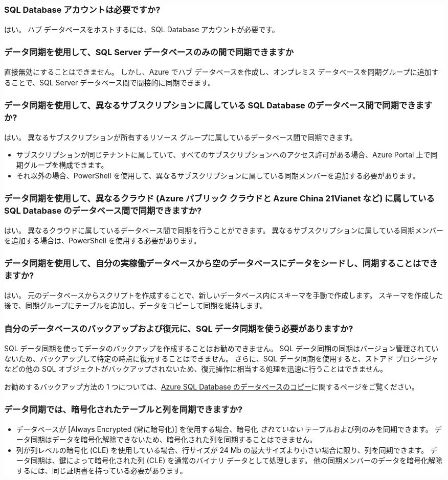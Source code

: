 ### <a name="is-a-sql-database-account-required"></a>SQL Database アカウントは必要ですか?

はい。 ハブ データベースをホストするには、SQL Database アカウントが必要です。

### <a name="can-i-use-data-sync-to-sync-between-sql-server-databases-only"></a>データ同期を使用して、SQL Server データベースのみの間で同期できますか

直接無効にすることはできません。 しかし、Azure でハブ データベースを作成し、オンプレミス データベースを同期グループに追加することで、SQL Server データベース間で間接的に同期できます。

### <a name="can-i-use-data-sync-to-sync-between-databases-in-sql-database-that-belong-to-different-subscriptions"></a>データ同期を使用して、異なるサブスクリプションに属している SQL Database のデータベース間で同期できますか?

はい。 異なるサブスクリプションが所有するリソース グループに属しているデータベース間で同期できます。

- サブスクリプションが同じテナントに属していて、すべてのサブスクリプションへのアクセス許可がある場合、Azure Portal 上で同期グループを構成できます。
- それ以外の場合、PowerShell を使用して、異なるサブスクリプションに属している同期メンバーを追加する必要があります。

### <a name="can-i-use-data-sync-to-sync-between-databases-in-sql-database-that-belong-to-different-clouds-like-azure-public-cloud-and-azure-china-21vianet"></a>データ同期を使用して、異なるクラウド (Azure パブリック クラウドと Azure China 21Vianet など) に属している SQL Database のデータベース間で同期できますか?

はい。 異なるクラウドに属しているデータベース間で同期を行うことができます。 異なるサブスクリプションに属している同期メンバーを追加する場合は、PowerShell を使用する必要があります。

### <a name="can-i-use-data-sync-to-seed-data-from-my-production-database-to-an-empty-database-and-then-sync-them"></a>データ同期を使用して、自分の実稼働データベースから空のデータベースにデータをシードし、同期することはできますか?

はい。 元のデータベースからスクリプトを作成することで、新しいデータベース内にスキーマを手動で作成します。 スキーマを作成した後で、同期グループにテーブルを追加し、データをコピーして同期を維持します。

### <a name="should-i-use-sql-data-sync-to-back-up-and-restore-my-databases"></a>自分のデータベースのバックアップおよび復元に、SQL データ同期を使う必要がありますか?

SQL データ同期を使ってデータのバックアップを作成することはお勧めできません。 SQL データ同期の同期はバージョン管理されていないため、バックアップして特定の時点に復元することはできません。 さらに、SQL データ同期を使用すると、ストアド プロシージャなどの他の SQL オブジェクトがバックアップされないため、復元操作に相当する処理を迅速に行うことはできません。

お勧めするバックアップ方法の 1 つについては、[Azure SQL Database のデータベースのコピー](database-copy.md)に関するページをご覧ください。

### <a name="can-data-sync-sync-encrypted-tables-and-columns"></a>データ同期では、暗号化されたテーブルと列を同期できますか?

- データベースが [Always Encrypted (常に暗号化)] を使用する場合、暗号化 *されていない* テーブルおよび列のみを同期できます。 データ同期はデータを暗号化解除できないため、暗号化された列を同期することはできません。
- 列が列レベルの暗号化 (CLE) を使用している場合、行サイズが 24 Mb の最大サイズより小さい場合に限り、列を同期できます。 データ同期は、鍵によって暗号化された列 (CLE) を通常のバイナリ データとして処理します。 他の同期メンバーのデータを暗号化解除するには、同じ証明書を持っている必要があります。
